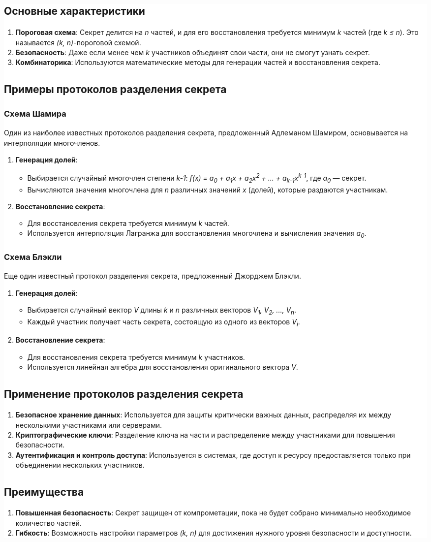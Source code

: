 ## Основные характеристики

1. **Пороговая схема**: Секрет делится на *n* частей, и для его восстановления требуется минимум *k* частей (где *k ≤ n*). Это называется *(k, n)*-пороговой схемой.
2. **Безопасность**: Даже если менее чем *k* участников объединят свои части, они не смогут узнать секрет.
3. **Комбинаторика**: Используются математические методы для генерации частей и восстановления секрета.

## Примеры протоколов разделения секрета

### Схема Шамира

Один из наиболее известных протоколов разделения секрета, предложенный Адлеманом Шамиром, основывается на интерполяции многочленов.

1. **Генерация долей**:
   - Выбирается случайный многочлен степени *k-1*: *f(x) = a<sub>0</sub> + a<sub>1</sub>x + a<sub>2</sub>x<sup>2</sup> + ... + a<sub>k-1</sub>x<sup>k-1</sup>*, где *a<sub>0</sub>* — секрет.
   - Вычисляются значения многочлена для *n* различных значений *x* (долей), которые раздаются участникам.

2. **Восстановление секрета**:
   - Для восстановления секрета требуется минимум *k* частей.
   - Используется интерполяция Лагранжа для восстановления многочлена и вычисления значения *a<sub>0</sub>*.

### Схема Блэкли

Еще один известный протокол разделения секрета, предложенный Джорджем Блэкли.

1. **Генерация долей**:
   - Выбирается случайный вектор *V* длины *k* и *n* различных векторов *V<sub>1</sub>, V<sub>2</sub>, ..., V<sub>n</sub>*.
   - Каждый участник получает часть секрета, состоящую из одного из векторов *V<sub>i</sub>*.

2. **Восстановление секрета**:
   - Для восстановления секрета требуется минимум *k* участников.
   - Используется линейная алгебра для восстановления оригинального вектора *V*.

## Применение протоколов разделения секрета

1. **Безопасное хранение данных**: Используется для защиты критически важных данных, распределяя их между несколькими участниками или серверами.
2. **Криптографические ключи**: Разделение ключа на части и распределение между участниками для повышения безопасности.
3. **Аутентификация и контроль доступа**: Используется в системах, где доступ к ресурсу предоставляется только при объединении нескольких участников.

## Преимущества

1. **Повышенная безопасность**: Секрет защищен от компрометации, пока не будет собрано минимально необходимое количество частей.
2. **Гибкость**: Возможность настройки параметров *(k, n)* для достижения нужного уровня безопасности и доступности.
